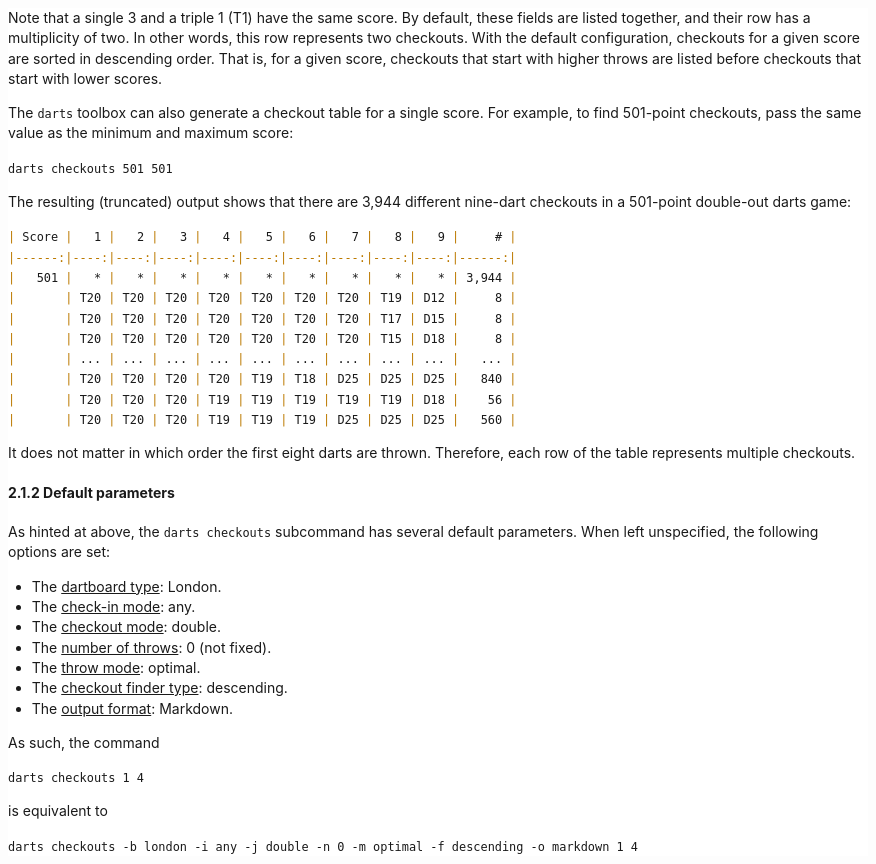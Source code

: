Note that a single 3 and a triple 1 (T1) have the same score.
By default, these fields are listed together, and their row has a multiplicity of two.
In other words, this row represents two checkouts.
With the default configuration, checkouts for a given score are sorted in descending order.
That is, for a given score, checkouts that start with higher throws are listed before checkouts that start with lower scores.

The `darts` toolbox can also generate a checkout table for a single score.
For example, to find 501-point checkouts, pass the same value as the minimum and maximum score:

```shell
darts checkouts 501 501
```

The resulting (truncated) output shows that there are 3,944 different nine-dart checkouts in a 501-point double-out darts game:

```markdown
| Score |   1 |   2 |   3 |   4 |   5 |   6 |   7 |   8 |   9 |     # |
|------:|----:|----:|----:|----:|----:|----:|----:|----:|----:|------:|
|   501 |   * |   * |   * |   * |   * |   * |   * |   * |   * | 3,944 |
|       | T20 | T20 | T20 | T20 | T20 | T20 | T20 | T19 | D12 |     8 |
|       | T20 | T20 | T20 | T20 | T20 | T20 | T20 | T17 | D15 |     8 |
|       | T20 | T20 | T20 | T20 | T20 | T20 | T20 | T15 | D18 |     8 |
|       | ... | ... | ... | ... | ... | ... | ... | ... | ... |   ... |
|       | T20 | T20 | T20 | T20 | T19 | T18 | D25 | D25 | D25 |   840 |
|       | T20 | T20 | T20 | T19 | T19 | T19 | T19 | T19 | D18 |    56 |
|       | T20 | T20 | T20 | T19 | T19 | T19 | D25 | D25 | D25 |   560 |
```

It does not matter in which order the first eight darts are thrown.
Therefore, each row of the table represents multiple checkouts.

#### 2.1.2 Default parameters

As hinted at above, the `darts checkouts` subcommand has several default parameters.
When left unspecified, the following options are set:

- The [dartboard type](#the-dartboard-type): London.
- The [check-in mode](#the-check-in-mode): any.
- The [checkout mode](#the-checkout-mode): double.
- The [number of throws](#the-number-of-throws): 0 (not fixed).
- The [throw mode](#the-throw-mode): optimal.
- The [checkout finder type](#the-checkout-finder-type): descending.
- The [output format](#the-output-format): Markdown.

As such, the command

```shell
darts checkouts 1 4
```

is equivalent to

```shell
darts checkouts -b london -i any -j double -n 0 -m optimal -f descending -o markdown 1 4
````
